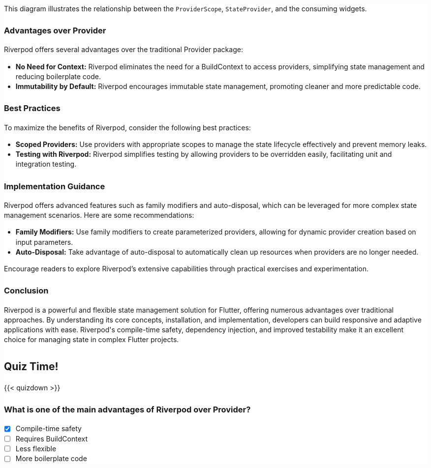 This diagram illustrates the relationship between the `ProviderScope`, `StateProvider`, and the consuming widgets.

### Advantages over Provider

Riverpod offers several advantages over the traditional Provider package:

- **No Need for Context:** Riverpod eliminates the need for a BuildContext to access providers, simplifying state management and reducing boilerplate code.
- **Immutability by Default:** Riverpod encourages immutable state management, promoting cleaner and more predictable code.

### Best Practices

To maximize the benefits of Riverpod, consider the following best practices:

- **Scoped Providers:** Use providers with appropriate scopes to manage the state lifecycle effectively and prevent memory leaks.
- **Testing with Riverpod:** Riverpod simplifies testing by allowing providers to be overridden easily, facilitating unit and integration testing.

### Implementation Guidance

Riverpod offers advanced features such as family modifiers and auto-disposal, which can be leveraged for more complex state management scenarios. Here are some recommendations:

- **Family Modifiers:** Use family modifiers to create parameterized providers, allowing for dynamic provider creation based on input parameters.
- **Auto-Disposal:** Take advantage of auto-disposal to automatically clean up resources when providers are no longer needed.

Encourage readers to explore Riverpod’s extensive capabilities through practical exercises and experimentation.

### Conclusion

Riverpod is a powerful and flexible state management solution for Flutter, offering numerous advantages over traditional approaches. By understanding its core concepts, installation, and implementation, developers can build responsive and adaptive applications with ease. Riverpod's compile-time safety, dependency injection, and improved testability make it an excellent choice for managing state in complex Flutter projects.

## Quiz Time!

{{< quizdown >}}

### What is one of the main advantages of Riverpod over Provider?

- [x] Compile-time safety
- [ ] Requires BuildContext
- [ ] Less flexible
- [ ] More boilerplate code
